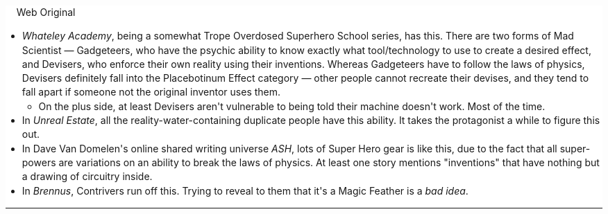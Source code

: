     Web Original 

-   _Whateley Academy_, being a somewhat Trope Overdosed Superhero School series, has this. There are two forms of Mad Scientist — Gadgeteers, who have the psychic ability to know exactly what tool/technology to use to create a desired effect, and Devisers, who enforce their own reality using their inventions. Whereas Gadgeteers have to follow the laws of physics, Devisers definitely fall into the Placebotinum Effect category — other people cannot recreate their devises, and they tend to fall apart if someone not the original inventor uses them.
    -   On the plus side, at least Devisers aren't vulnerable to being told their machine doesn't work. Most of the time.
-   In _Unreal Estate_, all the reality-water-containing duplicate people have this ability. It takes the protagonist a while to figure this out.
-   In Dave Van Domelen's online shared writing universe _ASH_, lots of Super Hero gear is like this, due to the fact that all super-powers are variations on an ability to break the laws of physics. At least one story mentions "inventions" that have nothing but a drawing of circuitry inside.
-   In _Brennus_, Contrivers run off this. Trying to reveal to them that it's a Magic Feather is a _bad idea_.

___